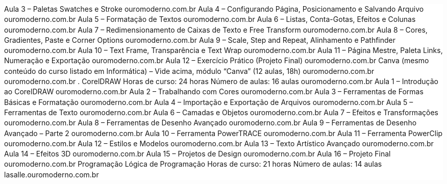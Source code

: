 Aula 3 – Paletas Swatches e Stroke
ouromoderno.com.br
Aula 4 – Configurando Página, Posicionamento e Salvando Arquivo
ouromoderno.com.br
Aula 5 – Formatação de Textos
ouromoderno.com.br
Aula 6 – Listas, Conta-Gotas, Efeitos e Colunas
ouromoderno.com.br
Aula 7 – Redimensionamento de Caixas de Texto e Free Transform
ouromoderno.com.br
Aula 8 – Cores, Gradientes, Paste e Corner Options
ouromoderno.com.br
Aula 9 – Scale, Step and Repeat, Alinhamento e Pathfinder
ouromoderno.com.br
Aula 10 – Text Frame, Transparência e Text Wrap
ouromoderno.com.br
Aula 11 – Página Mestre, Paleta Links, Numeração e Exportação
ouromoderno.com.br
Aula 12 – Exercício Prático (Projeto Final)
ouromoderno.com.br
Canva (mesmo conteúdo do curso listado em Informática) – Vide acima, módulo “Canva” (12 aulas, 18h)
ouromoderno.com.br
ouromoderno.com.br
. CorelDRAW
Horas de curso: 24 horas
Número de aulas: 16 aulas
ouromoderno.com.br
Aula 1 – Introdução ao CorelDRAW
ouromoderno.com.br
Aula 2 – Trabalhando com Cores
ouromoderno.com.br
Aula 3 – Ferramentas de Formas Básicas e Formatação
ouromoderno.com.br
Aula 4 – Importação e Exportação de Arquivos
ouromoderno.com.br
Aula 5 – Ferramentas de Texto
ouromoderno.com.br
Aula 6 – Camadas e Objetos
ouromoderno.com.br
Aula 7 – Efeitos e Transformações
ouromoderno.com.br
Aula 8 – Ferramentas de Desenho Avançado
ouromoderno.com.br
Aula 9 – Ferramentas de Desenho Avançado – Parte 2
ouromoderno.com.br
Aula 10 – Ferramenta PowerTRACE
ouromoderno.com.br
Aula 11 – Ferramenta PowerClip
ouromoderno.com.br
Aula 12 – Estilos e Modelos
ouromoderno.com.br
Aula 13 – Texto Artístico Avançado
ouromoderno.com.br
Aula 14 – Efeitos 3D
ouromoderno.com.br
Aula 15 – Projetos de Design
ouromoderno.com.br
Aula 16 – Projeto Final
ouromoderno.com.br
Programação
Lógica de Programação
Horas de curso: 21 horas
Número de aulas: 14 aulas
lasalle.ouromoderno.com.br